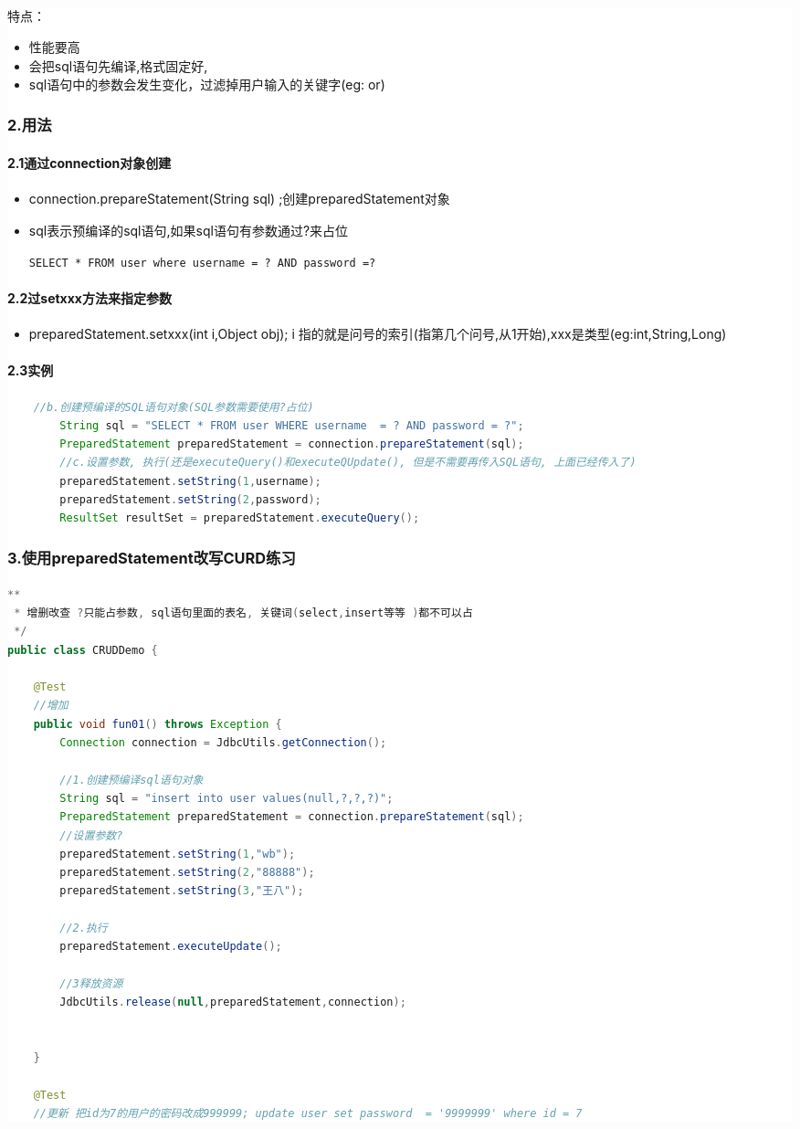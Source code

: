 特点：

- 性能要高
- 会把sql语句先编译,格式固定好,
- sql语句中的参数会发生变化，过滤掉用户输入的关键字(eg: or)


### 2.用法

#### 2.1通过connection对象创建

- connection.prepareStatement(String sql) ;创建preparedStatement对象

- sql表示预编译的sql语句,如果sql语句有参数通过?来占位

  ```
  SELECT * FROM user where username = ? AND password =?
  ```

#### 2.2过setxxx方法来指定参数

- preparedStatement.setxxx(int i,Object obj); i 指的就是问号的索引(指第几个问号,从1开始),xxx是类型(eg:int,String,Long)

#### 2.3实例

```java
    //b.创建预编译的SQL语句对象(SQL参数需要使用?占位)
        String sql = "SELECT * FROM user WHERE username  = ? AND password = ?";
        PreparedStatement preparedStatement = connection.prepareStatement(sql);
        //c.设置参数, 执行(还是executeQuery()和executeQUpdate(), 但是不需要再传入SQL语句, 上面已经传入了)
        preparedStatement.setString(1,username);
        preparedStatement.setString(2,password);
        ResultSet resultSet = preparedStatement.executeQuery();
```
### 3.使用preparedStatement改写CURD练习



```java
**
 * 增删改查 ?只能占参数, sql语句里面的表名, 关键词(select,insert等等 )都不可以占
 */
public class CRUDDemo {

    @Test
    //增加
    public void fun01() throws Exception {
        Connection connection = JdbcUtils.getConnection();

        //1.创建预编译sql语句对象
        String sql = "insert into user values(null,?,?,?)";
        PreparedStatement preparedStatement = connection.prepareStatement(sql);
        //设置参数?
        preparedStatement.setString(1,"wb");
        preparedStatement.setString(2,"88888");
        preparedStatement.setString(3,"王八");

        //2.执行
        preparedStatement.executeUpdate();

        //3释放资源
        JdbcUtils.release(null,preparedStatement,connection);


    }

    @Test
    //更新 把id为7的用户的密码改成999999; update user set password  = '9999999' where id = 7
```